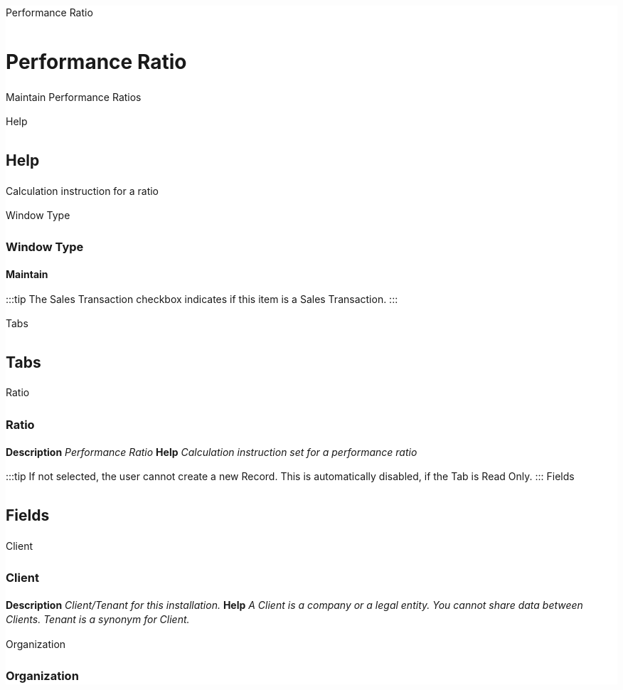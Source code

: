 
Performance Ratio
# Performance Ratio


Maintain Performance Ratios

Help
## Help

Calculation instruction for a ratio

Window Type
### Window Type

**Maintain**

:::tip
The Sales Transaction checkbox indicates if this item is a Sales Transaction.
:::

Tabs
## Tabs


Ratio
### Ratio

**Description**
 *Performance Ratio*
**Help**
 *Calculation instruction set  for a performance ratio*

:::tip
If not selected, the user cannot create a new Record.  This is automatically disabled, if the Tab is Read Only.
:::
Fields
## Fields


Client
### Client

**Description**
 *Client/Tenant for this installation.*
**Help**
 *A Client is a company or a legal entity. You cannot share data between Clients. Tenant is a synonym for Client.*

Organization
### Organization
